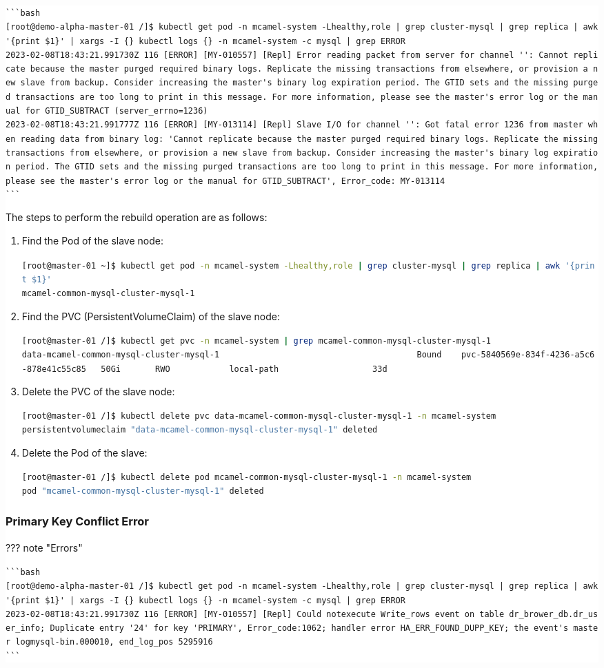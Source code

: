     ```bash
    [root@demo-alpha-master-01 /]$ kubectl get pod -n mcamel-system -Lhealthy,role | grep cluster-mysql | grep replica | awk '{print $1}' | xargs -I {} kubectl logs {} -n mcamel-system -c mysql | grep ERROR
    2023-02-08T18:43:21.991730Z 116 [ERROR] [MY-010557] [Repl] Error reading packet from server for channel '': Cannot replicate because the master purged required binary logs. Replicate the missing transactions from elsewhere, or provision a new slave from backup. Consider increasing the master's binary log expiration period. The GTID sets and the missing purged transactions are too long to print in this message. For more information, please see the master's error log or the manual for GTID_SUBTRACT (server_errno=1236)
    2023-02-08T18:43:21.991777Z 116 [ERROR] [MY-013114] [Repl] Slave I/O for channel '': Got fatal error 1236 from master when reading data from binary log: 'Cannot replicate because the master purged required binary logs. Replicate the missing transactions from elsewhere, or provision a new slave from backup. Consider increasing the master's binary log expiration period. The GTID sets and the missing purged transactions are too long to print in this message. For more information, please see the master's error log or the manual for GTID_SUBTRACT', Error_code: MY-013114
    ```

The steps to perform the rebuild operation are as follows:

1. Find the Pod of the slave node:

    ```bash
    [root@master-01 ~]$ kubectl get pod -n mcamel-system -Lhealthy,role | grep cluster-mysql | grep replica | awk '{print $1}'
    mcamel-common-mysql-cluster-mysql-1
    ```

2. Find the PVC (PersistentVolumeClaim) of the slave node:

    ```bash
    [root@master-01 /]$ kubectl get pvc -n mcamel-system | grep mcamel-common-mysql-cluster-mysql-1
    data-mcamel-common-mysql-cluster-mysql-1                                        Bound    pvc-5840569e-834f-4236-a5c6-878e41c55c85   50Gi       RWO            local-path                   33d
    ```

3. Delete the PVC of the slave node:

    ```bash
    [root@master-01 /]$ kubectl delete pvc data-mcamel-common-mysql-cluster-mysql-1 -n mcamel-system
    persistentvolumeclaim "data-mcamel-common-mysql-cluster-mysql-1" deleted
    ```

4. Delete the Pod of the slave:

    ```bash
    [root@master-01 /]$ kubectl delete pod mcamel-common-mysql-cluster-mysql-1 -n mcamel-system
    pod "mcamel-common-mysql-cluster-mysql-1" deleted
    ```

### Primary Key Conflict Error

??? note "Errors"

    ```bash
    [root@demo-alpha-master-01 /]$ kubectl get pod -n mcamel-system -Lhealthy,role | grep cluster-mysql | grep replica | awk '{print $1}' | xargs -I {} kubectl logs {} -n mcamel-system -c mysql | grep ERROR
    2023-02-08T18:43:21.991730Z 116 [ERROR] [MY-010557] [Repl] Could notexecute Write_rows event on table dr_brower_db.dr_user_info; Duplicate entry '24' for key 'PRIMARY', Error_code:1062; handler error HA_ERR_FOUND_DUPP_KEY; the event's master logmysql-bin.000010, end_log_pos 5295916
    ```

